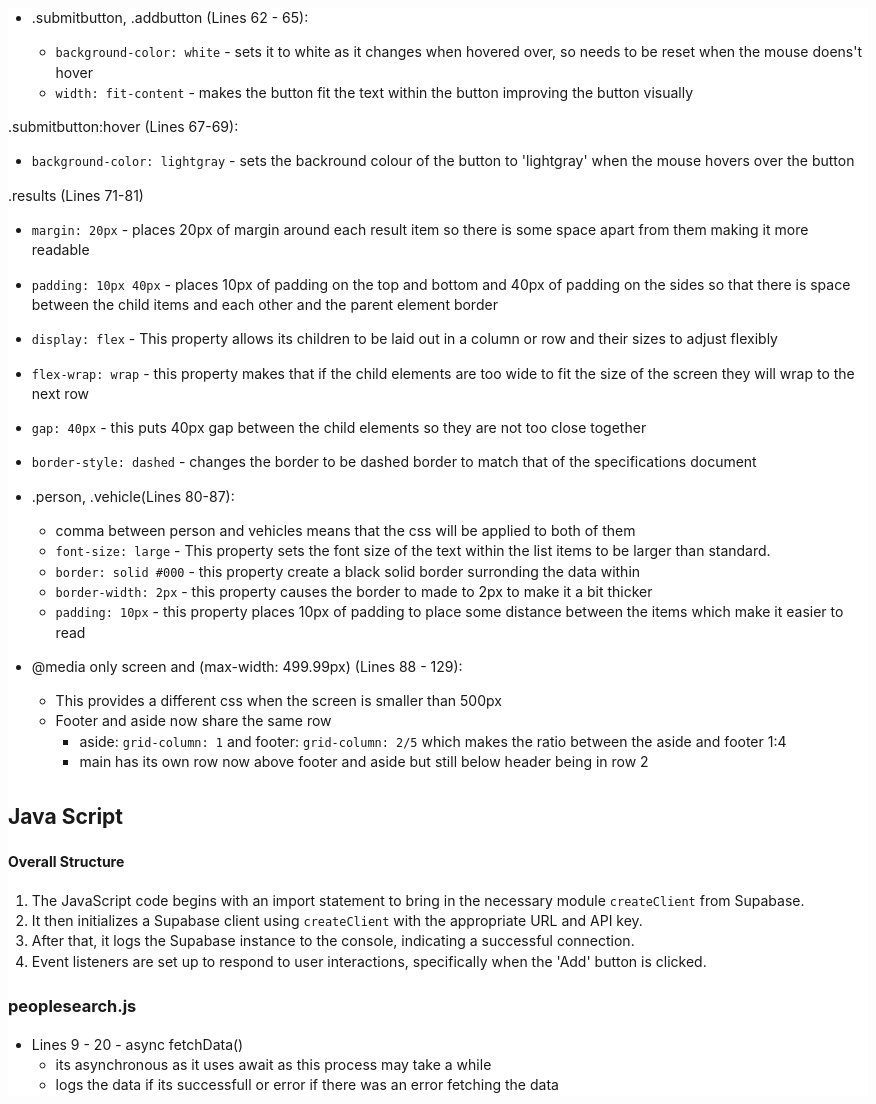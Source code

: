 - .submitbutton, .addbutton (Lines 62 - 65):

  - `background-color: white` - sets it to white as it changes when hovered over, so needs to be reset when the mouse doens't hover
  - `width: fit-content` - makes the button fit the text within the button improving the button visually



.submitbutton:hover (Lines 67-69):
  - `background-color: lightgray` - sets the backround colour of the button to 'lightgray' when the mouse hovers over the button


.results (Lines 71-81)
  - `margin: 20px` - places 20px of margin around each result item so there is some space apart from them making it more readable
  - `padding: 10px 40px` - places 10px of padding on the top and bottom and 40px of padding on the sides so that there is space between the child items and each other and the parent element border
  - `display: flex` - This property allows its children to be laid out in a column or row and their sizes to adjust flexibly
  - `flex-wrap: wrap` - this property makes that if the child elements are too wide to fit the size of the screen they will wrap to the next row
  - `gap: 40px` - this puts 40px gap between the child elements so they are not too close together
  - `border-style: dashed` - changes the border to be dashed border to match that of the specifications document

- .person, .vehicle(Lines 80-87):
  - comma between person and vehicles means that the css will be applied to both of them
  - `font-size: large` - This property sets the font size of the text within the list items to be larger than standard.
  - `border: solid #000` - this property create a black solid border surronding the data within
  - `border-width: 2px` - this property causes the border to made to 2px to make it a bit thicker
  - `padding: 10px` - this property places  10px of padding to place some distance between the items which make it easier to read

- @media only screen and (max-width: 499.99px) (Lines 88 - 129):
  - This provides a different css when the screen is smaller than 500px 
  - Footer and aside now share the same row 
    - aside: `grid-column: 1` and footer: `grid-column: 2/5` which makes the ratio between the aside and footer 1:4 
    - main has its own row now above footer and aside but still below header being in row 2



## Java Script
#### Overall Structure 
  1. The JavaScript code begins with an import statement to bring in the necessary module `createClient` from Supabase.
  2. It then initializes a Supabase client using `createClient` with the appropriate URL and API key.
  3. After that, it logs the Supabase instance to the console, indicating a successful connection.
  4. Event listeners are set up to respond to user interactions, specifically when the 'Add' button is clicked.
### peoplesearch.js
- Lines 9 - 20 - async fetchData()
  - its asynchronous as it uses await as this process may take a while
  - logs the data if its successfull or error if there was an error fetching the data
